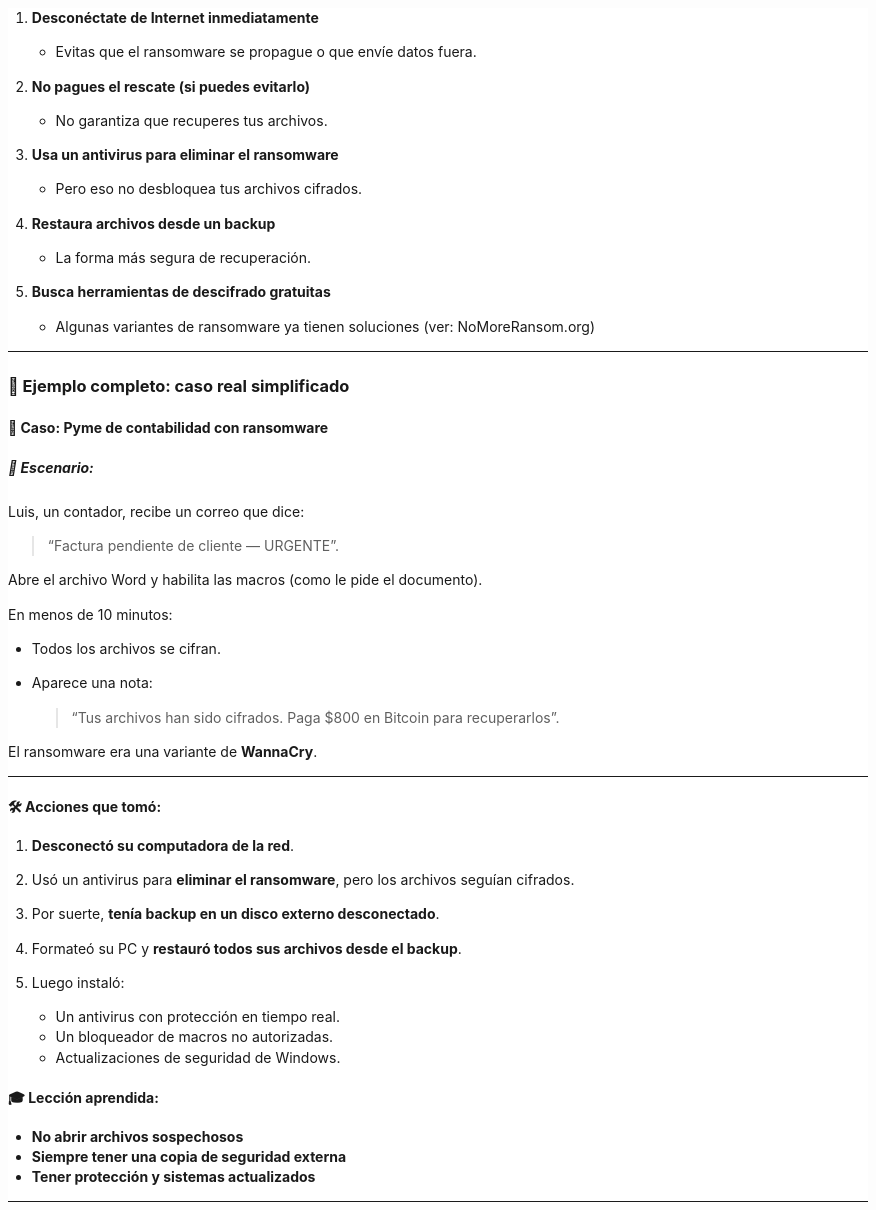 1. **Desconéctate de Internet inmediatamente**

   - Evitas que el ransomware se propague o que envíe datos fuera.

2. **No pagues el rescate (si puedes evitarlo)**

   - No garantiza que recuperes tus archivos.

3. **Usa un antivirus para eliminar el ransomware**

   - Pero eso no desbloquea tus archivos cifrados.

4. **Restaura archivos desde un backup**

   - La forma más segura de recuperación.

5. **Busca herramientas de descifrado gratuitas**

   - Algunas variantes de ransomware ya tienen soluciones (ver: NoMoreRansom.org)

---

### 🧪 Ejemplo completo: caso real simplificado

#### 🏢 Caso: Pyme de contabilidad con ransomware

##### 🔎 Escenario:

Luis, un contador, recibe un correo que dice:

> “Factura pendiente de cliente — URGENTE”.

Abre el archivo Word y habilita las macros (como le pide el documento).

En menos de 10 minutos:

- Todos los archivos se cifran.
- Aparece una nota:

  > “Tus archivos han sido cifrados. Paga \$800 en Bitcoin para recuperarlos”.

El ransomware era una variante de **WannaCry**.

---

#### 🛠️ Acciones que tomó:

1. **Desconectó su computadora de la red**.
2. Usó un antivirus para **eliminar el ransomware**, pero los archivos seguían cifrados.
3. Por suerte, **tenía backup en un disco externo desconectado**.
4. Formateó su PC y **restauró todos sus archivos desde el backup**.
5. Luego instaló:

   - Un antivirus con protección en tiempo real.
   - Un bloqueador de macros no autorizadas.
   - Actualizaciones de seguridad de Windows.

#### 🎓 Lección aprendida:

- **No abrir archivos sospechosos**
- **Siempre tener una copia de seguridad externa**
- **Tener protección y sistemas actualizados**

---